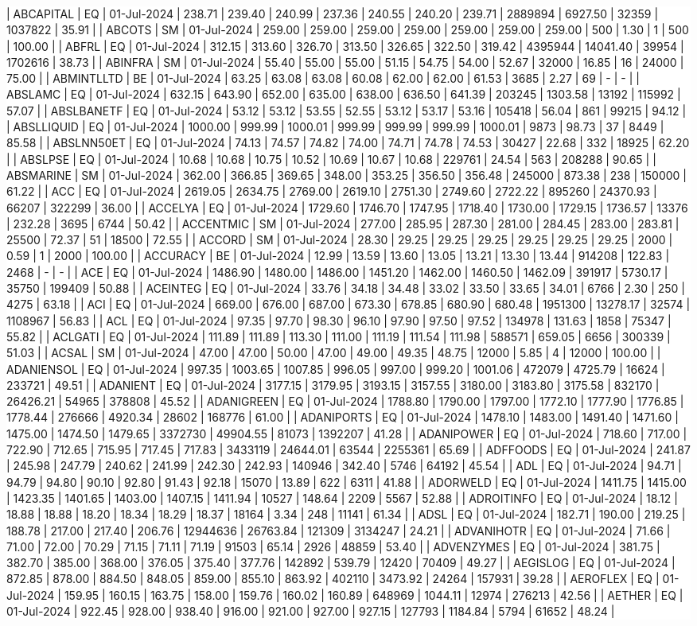 | ABCAPITAL | EQ | 01-Jul-2024 | 238.71 | 239.40 | 240.99 | 237.36 | 240.55 | 240.20 | 239.71 | 2889894 | 6927.50 | 32359 | 1037822 | 35.91 |
| ABCOTS | SM | 01-Jul-2024 | 259.00 | 259.00 | 259.00 | 259.00 | 259.00 | 259.00 | 259.00 | 500 | 1.30 | 1 | 500 | 100.00 |
| ABFRL | EQ | 01-Jul-2024 | 312.15 | 313.60 | 326.70 | 313.50 | 326.65 | 322.50 | 319.42 | 4395944 | 14041.40 | 39954 | 1702616 | 38.73 |
| ABINFRA | SM | 01-Jul-2024 | 55.40 | 55.00 | 55.00 | 51.15 | 54.75 | 54.00 | 52.67 | 32000 | 16.85 | 16 | 24000 | 75.00 |
| ABMINTLLTD | BE | 01-Jul-2024 | 63.25 | 63.08 | 63.08 | 60.08 | 62.00 | 62.00 | 61.53 | 3685 | 2.27 | 69 | - | - |
| ABSLAMC | EQ | 01-Jul-2024 | 632.15 | 643.90 | 652.00 | 635.00 | 638.00 | 636.50 | 641.39 | 203245 | 1303.58 | 13192 | 115992 | 57.07 |
| ABSLBANETF | EQ | 01-Jul-2024 | 53.12 | 53.12 | 53.55 | 52.55 | 53.12 | 53.17 | 53.16 | 105418 | 56.04 | 861 | 99215 | 94.12 |
| ABSLLIQUID | EQ | 01-Jul-2024 | 1000.00 | 999.99 | 1000.01 | 999.99 | 999.99 | 999.99 | 1000.01 | 9873 | 98.73 | 37 | 8449 | 85.58 |
| ABSLNN50ET | EQ | 01-Jul-2024 | 74.13 | 74.57 | 74.82 | 74.00 | 74.71 | 74.78 | 74.53 | 30427 | 22.68 | 332 | 18925 | 62.20 |
| ABSLPSE | EQ | 01-Jul-2024 | 10.68 | 10.68 | 10.75 | 10.52 | 10.69 | 10.67 | 10.68 | 229761 | 24.54 | 563 | 208288 | 90.65 |
| ABSMARINE | SM | 01-Jul-2024 | 362.00 | 366.85 | 369.65 | 348.00 | 353.25 | 356.50 | 356.48 | 245000 | 873.38 | 238 | 150000 | 61.22 |
| ACC | EQ | 01-Jul-2024 | 2619.05 | 2634.75 | 2769.00 | 2619.10 | 2751.30 | 2749.60 | 2722.22 | 895260 | 24370.93 | 66207 | 322299 | 36.00 |
| ACCELYA | EQ | 01-Jul-2024 | 1729.60 | 1746.70 | 1747.95 | 1718.40 | 1730.00 | 1729.15 | 1736.57 | 13376 | 232.28 | 3695 | 6744 | 50.42 |
| ACCENTMIC | SM | 01-Jul-2024 | 277.00 | 285.95 | 287.30 | 281.00 | 284.45 | 283.00 | 283.81 | 25500 | 72.37 | 51 | 18500 | 72.55 |
| ACCORD | SM | 01-Jul-2024 | 28.30 | 29.25 | 29.25 | 29.25 | 29.25 | 29.25 | 29.25 | 2000 | 0.59 | 1 | 2000 | 100.00 |
| ACCURACY | BE | 01-Jul-2024 | 12.99 | 13.59 | 13.60 | 13.05 | 13.21 | 13.30 | 13.44 | 914208 | 122.83 | 2468 | - | - |
| ACE | EQ | 01-Jul-2024 | 1486.90 | 1480.00 | 1486.00 | 1451.20 | 1462.00 | 1460.50 | 1462.09 | 391917 | 5730.17 | 35750 | 199409 | 50.88 |
| ACEINTEG | EQ | 01-Jul-2024 | 33.76 | 34.18 | 34.48 | 33.02 | 33.50 | 33.65 | 34.01 | 6766 | 2.30 | 250 | 4275 | 63.18 |
| ACI | EQ | 01-Jul-2024 | 669.00 | 676.00 | 687.00 | 673.30 | 678.85 | 680.90 | 680.48 | 1951300 | 13278.17 | 32574 | 1108967 | 56.83 |
| ACL | EQ | 01-Jul-2024 | 97.35 | 97.70 | 98.30 | 96.10 | 97.90 | 97.50 | 97.52 | 134978 | 131.63 | 1858 | 75347 | 55.82 |
| ACLGATI | EQ | 01-Jul-2024 | 111.89 | 111.89 | 113.30 | 111.00 | 111.19 | 111.54 | 111.98 | 588571 | 659.05 | 6656 | 300339 | 51.03 |
| ACSAL | SM | 01-Jul-2024 | 47.00 | 47.00 | 50.00 | 47.00 | 49.00 | 49.35 | 48.75 | 12000 | 5.85 | 4 | 12000 | 100.00 |
| ADANIENSOL | EQ | 01-Jul-2024 | 997.35 | 1003.65 | 1007.85 | 996.05 | 997.00 | 999.20 | 1001.06 | 472079 | 4725.79 | 16624 | 233721 | 49.51 |
| ADANIENT | EQ | 01-Jul-2024 | 3177.15 | 3179.95 | 3193.15 | 3157.55 | 3180.00 | 3183.80 | 3175.58 | 832170 | 26426.21 | 54965 | 378808 | 45.52 |
| ADANIGREEN | EQ | 01-Jul-2024 | 1788.80 | 1790.00 | 1797.00 | 1772.10 | 1777.90 | 1776.85 | 1778.44 | 276666 | 4920.34 | 28602 | 168776 | 61.00 |
| ADANIPORTS | EQ | 01-Jul-2024 | 1478.10 | 1483.00 | 1491.40 | 1471.60 | 1475.00 | 1474.50 | 1479.65 | 3372730 | 49904.55 | 81073 | 1392207 | 41.28 |
| ADANIPOWER | EQ | 01-Jul-2024 | 718.60 | 717.00 | 722.90 | 712.65 | 715.95 | 717.45 | 717.83 | 3433119 | 24644.01 | 63544 | 2255361 | 65.69 |
| ADFFOODS | EQ | 01-Jul-2024 | 241.87 | 245.98 | 247.79 | 240.62 | 241.99 | 242.30 | 242.93 | 140946 | 342.40 | 5746 | 64192 | 45.54 |
| ADL | EQ | 01-Jul-2024 | 94.71 | 94.79 | 94.80 | 90.10 | 92.80 | 91.43 | 92.18 | 15070 | 13.89 | 622 | 6311 | 41.88 |
| ADORWELD | EQ | 01-Jul-2024 | 1411.75 | 1415.00 | 1423.35 | 1401.65 | 1403.00 | 1407.15 | 1411.94 | 10527 | 148.64 | 2209 | 5567 | 52.88 |
| ADROITINFO | EQ | 01-Jul-2024 | 18.12 | 18.88 | 18.88 | 18.20 | 18.34 | 18.29 | 18.37 | 18164 | 3.34 | 248 | 11141 | 61.34 |
| ADSL | EQ | 01-Jul-2024 | 182.71 | 190.00 | 219.25 | 188.78 | 217.00 | 217.40 | 206.76 | 12944636 | 26763.84 | 121309 | 3134247 | 24.21 |
| ADVANIHOTR | EQ | 01-Jul-2024 | 71.66 | 71.00 | 72.00 | 70.29 | 71.15 | 71.11 | 71.19 | 91503 | 65.14 | 2926 | 48859 | 53.40 |
| ADVENZYMES | EQ | 01-Jul-2024 | 381.75 | 382.70 | 385.00 | 368.00 | 376.05 | 375.40 | 377.76 | 142892 | 539.79 | 12420 | 70409 | 49.27 |
| AEGISLOG | EQ | 01-Jul-2024 | 872.85 | 878.00 | 884.50 | 848.05 | 859.00 | 855.10 | 863.92 | 402110 | 3473.92 | 24264 | 157931 | 39.28 |
| AEROFLEX | EQ | 01-Jul-2024 | 159.95 | 160.15 | 163.75 | 158.00 | 159.76 | 160.02 | 160.89 | 648969 | 1044.11 | 12974 | 276213 | 42.56 |
| AETHER | EQ | 01-Jul-2024 | 922.45 | 928.00 | 938.40 | 916.00 | 921.00 | 927.00 | 927.15 | 127793 | 1184.84 | 5794 | 61652 | 48.24 |